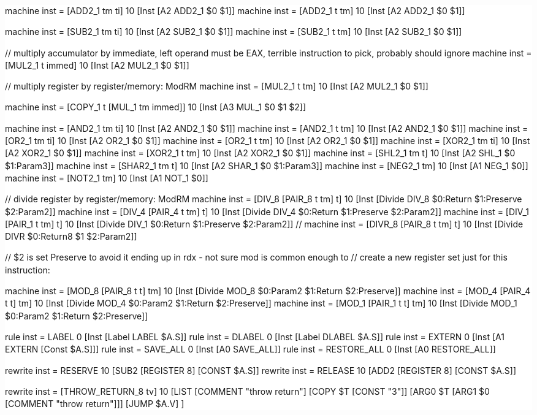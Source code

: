 

machine inst = [ADD2_1 tm ti] 10 [Inst [A2 ADD2_1 $0 $1]]
machine inst = [ADD2_1 t tm] 10 [Inst [A2 ADD2_1 $0 $1]]

machine inst = [SUB2_1 tm ti] 10 [Inst [A2 SUB2_1 $0 $1]]
machine inst = [SUB2_1 t tm] 10 [Inst [A2 SUB2_1 $0 $1]]

// multiply accumulator by immediate, left operand must be EAX, terrible instruction to pick, probably should ignore
machine inst = [MUL2_1 t immed] 10 [Inst [A2 MUL2_1 $0 $1]]

// multiply register by register/memory: ModRM
machine inst = [MUL2_1 t tm] 10 [Inst [A2 MUL2_1 $0 $1]]

machine inst = [COPY_1 t [MUL_1 tm immed]] 10 [Inst [A3 MUL_1 $0 $1 $2]]

machine inst = [AND2_1 tm ti] 10 [Inst [A2 AND2_1 $0 $1]]
machine inst = [AND2_1 t tm] 10 [Inst [A2 AND2_1 $0 $1]]
machine inst = [OR2_1 tm ti] 10 [Inst [A2 OR2_1 $0 $1]]
machine inst = [OR2_1 t tm] 10 [Inst [A2 OR2_1 $0 $1]]
machine inst = [XOR2_1 tm ti] 10 [Inst [A2 XOR2_1 $0 $1]]
machine inst = [XOR2_1 t tm] 10 [Inst [A2 XOR2_1 $0 $1]]
machine inst = [SHL2_1 tm t] 10 [Inst [A2 SHL_1 $0 $1:Param3]]
machine inst = [SHAR2_1 tm t] 10 [Inst [A2 SHAR_1 $0 $1:Param3]]
machine inst = [NEG2_1 tm] 10 [Inst [A1 NEG_1 $0]]
machine inst = [NOT2_1 tm] 10 [Inst [A1 NOT_1 $0]]


// divide register by register/memory: ModRM
machine inst = [DIV_8 [PAIR_8 t tm] t] 10 [Inst [Divide DIV_8 $0:Return $1:Preserve $2:Param2]]
machine inst = [DIV_4 [PAIR_4 t tm] t] 10 [Inst [Divide DIV_4 $0:Return $1:Preserve $2:Param2]]
machine inst = [DIV_1 [PAIR_1 t tm] t] 10 [Inst [Divide DIV_1 $0:Return $1:Preserve $2:Param2]]
// machine inst = [DIVR_8 [PAIR_8 t tm] t] 10 [Inst [Divide DIVR $0:Return8 $1 $2:Param2]]

// $2 is set Preserve to avoid it ending up in rdx - not sure mod is common enough to
// create a new register set just for this instruction:

machine inst = [MOD_8 [PAIR_8 t t] tm] 10 [Inst [Divide MOD_8 $0:Param2 $1:Return $2:Preserve]]
machine inst = [MOD_4 [PAIR_4 t t] tm] 10 [Inst [Divide MOD_4 $0:Param2 $1:Return $2:Preserve]]
machine inst = [MOD_1 [PAIR_1 t t] tm] 10 [Inst [Divide MOD_1 $0:Param2 $1:Return $2:Preserve]]

rule inst = LABEL 0 [Inst [Label LABEL $A.S]]
rule inst = DLABEL 0 [Inst [Label DLABEL $A.S]]
rule inst = EXTERN 0 [Inst [A1 EXTERN [Const $A.S]]]
rule inst = SAVE_ALL 0 [Inst [A0 SAVE_ALL]]
rule inst = RESTORE_ALL 0 [Inst [A0 RESTORE_ALL]]

rewrite inst = RESERVE 10 [SUB2 [REGISTER 8] [CONST $A.S]]
rewrite inst = RELEASE 10 [ADD2 [REGISTER 8] [CONST $A.S]]

rewrite inst = [THROW_RETURN_8 tv] 10
    [LIST
	[COMMENT "throw return"]
	[COPY $T [CONST "3"]]
        [ARG0 $T [ARG1 $0 [COMMENT "throw return"]]]
	[JUMP $A.V]
    ]

